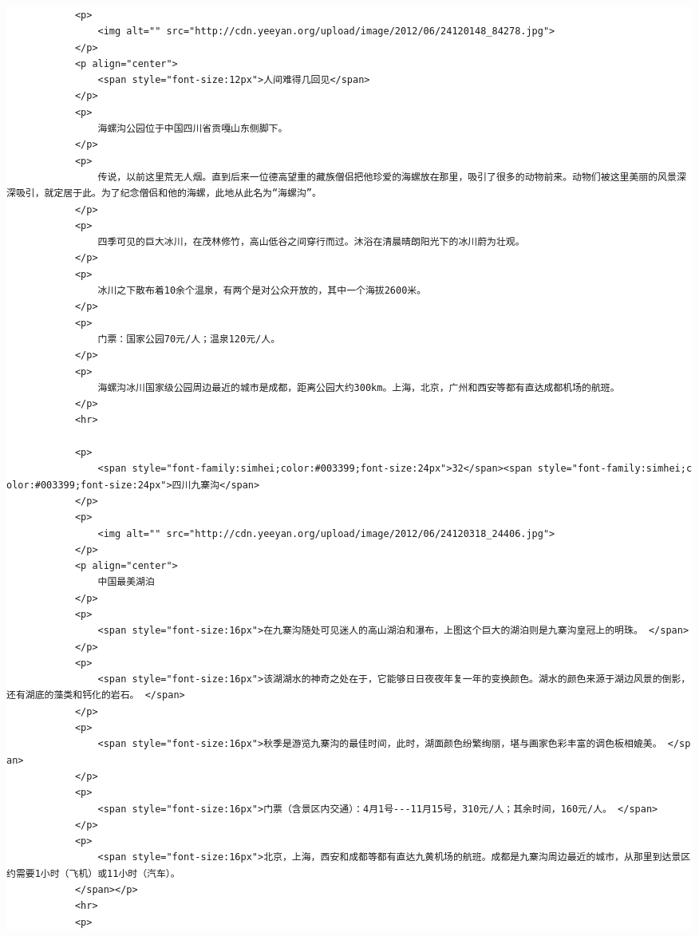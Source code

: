 				<p>
					<img alt="" src="http://cdn.yeeyan.org/upload/image/2012/06/24120148_84278.jpg"> 
				</p>
				<p align="center">
					<span style="font-size:12px">人间难得几回见</span> 
				</p>
				<p>
					海螺沟公园位于中国四川省贡嘎山东侧脚下。
				</p>
				<p>
					传说，以前这里荒无人烟。直到后来一位德高望重的藏族僧侣把他珍爱的海螺放在那里，吸引了很多的动物前来。动物们被这里美丽的风景深深吸引，就定居于此。为了纪念僧侣和他的海螺，此地从此名为“海螺沟”。
				</p>
				<p>
					四季可见的巨大冰川，在茂林修竹，高山低谷之间穿行而过。沐浴在清晨晴朗阳光下的冰川蔚为壮观。
				</p>
				<p>
					冰川之下散布着10余个温泉，有两个是对公众开放的，其中一个海拔2600米。
				</p>
				<p>
					门票：国家公园70元/人；温泉120元/人。
				</p>
				<p>
					海螺沟冰川国家级公园周边最近的城市是成都，距离公园大约300km。上海，北京，广州和西安等都有直达成都机场的航班。
				</p>
				<hr>
				 
				<p>
					<span style="font-family:simhei;color:#003399;font-size:24px">32</span><span style="font-family:simhei;color:#003399;font-size:24px">四川九寨沟</span> 
				</p>
				<p>
					<img alt="" src="http://cdn.yeeyan.org/upload/image/2012/06/24120318_24406.jpg"> 
				</p>
				<p align="center">
					中国最美湖泊
				</p>
				<p>
					<span style="font-size:16px">在九寨沟随处可见迷人的高山湖泊和瀑布，上图这个巨大的湖泊则是九寨沟皇冠上的明珠。 </span>
				</p>
				<p>
					<span style="font-size:16px">该湖湖水的神奇之处在于，它能够日日夜夜年复一年的变换颜色。湖水的颜色来源于湖边风景的倒影，还有湖底的藻类和钙化的岩石。 </span>
				</p>
				<p>
					<span style="font-size:16px">秋季是游览九寨沟的最佳时间，此时，湖面颜色纷繁绚丽，堪与画家色彩丰富的调色板相媲美。 </span>
				</p>
				<p>
					<span style="font-size:16px">门票（含景区内交通）：4月1号---11月15号，310元/人；其余时间，160元/人。 </span>
				</p>
				<p>
					<span style="font-size:16px">北京，上海，西安和成都等都有直达九黄机场的航班。成都是九寨沟周边最近的城市，从那里到达景区约需要1小时（飞机）或11小时（汽车）。
				</span></p>
				<hr>
				<p>
					